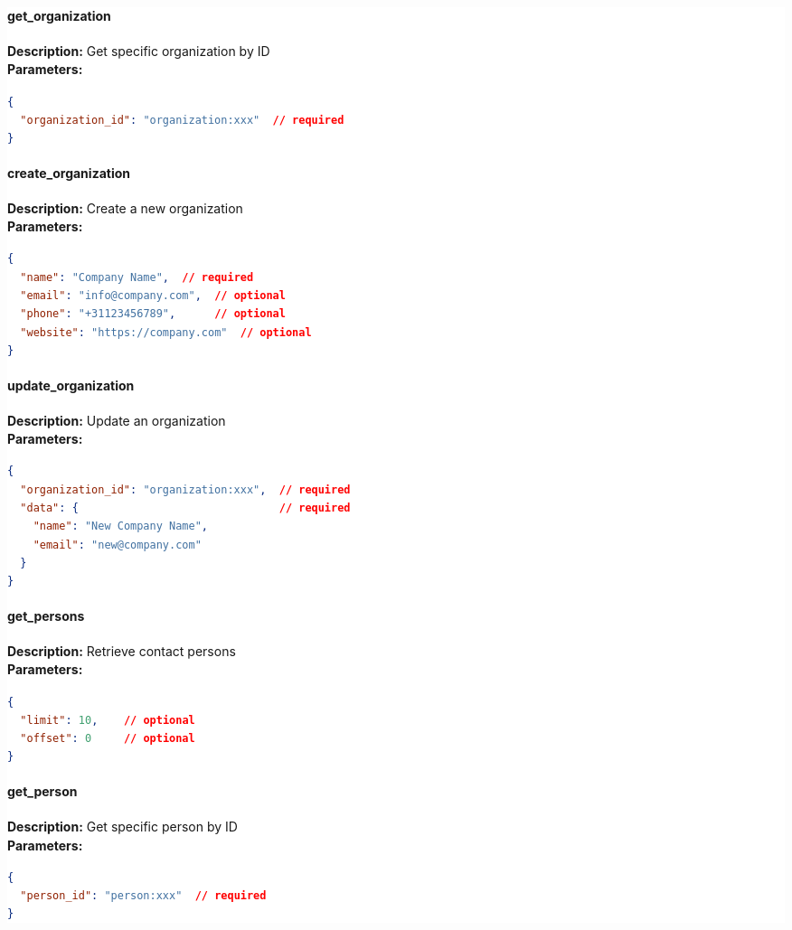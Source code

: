 #### get_organization
**Description:** Get specific organization by ID  
**Parameters:**
```json
{
  "organization_id": "organization:xxx"  // required
}
```

#### create_organization
**Description:** Create a new organization  
**Parameters:**
```json
{
  "name": "Company Name",  // required
  "email": "info@company.com",  // optional
  "phone": "+31123456789",      // optional
  "website": "https://company.com"  // optional
}
```

#### update_organization
**Description:** Update an organization  
**Parameters:**
```json
{
  "organization_id": "organization:xxx",  // required
  "data": {                               // required
    "name": "New Company Name",
    "email": "new@company.com"
  }
}
```

#### get_persons
**Description:** Retrieve contact persons  
**Parameters:**
```json
{
  "limit": 10,    // optional
  "offset": 0     // optional
}
```

#### get_person
**Description:** Get specific person by ID  
**Parameters:**
```json
{
  "person_id": "person:xxx"  // required
}
```
